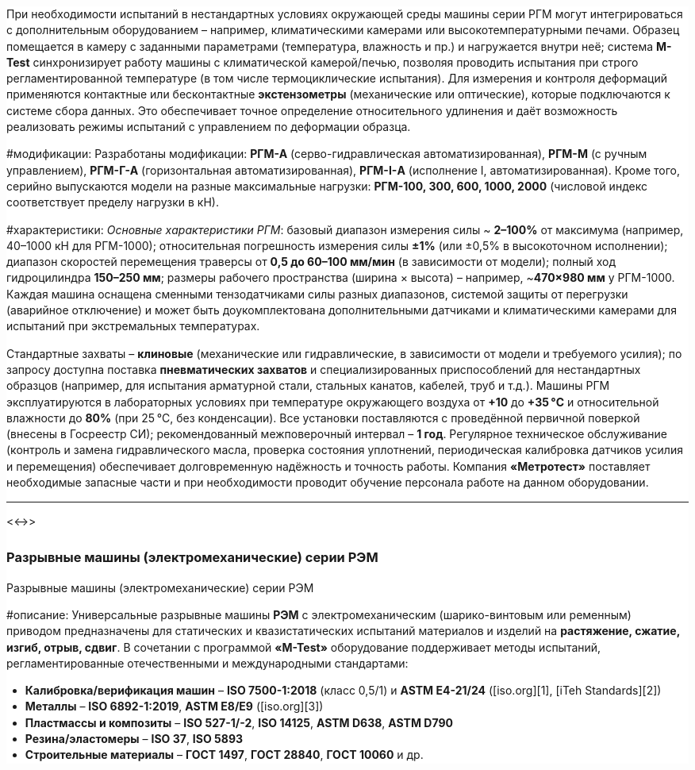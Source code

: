 При необходимости испытаний в нестандартных условиях окружающей среды машины серии РГМ могут интегрироваться с дополнительным оборудованием – например, климатическими камерами или высокотемпературными печами. Образец помещается в камеру с заданными параметрами (температура, влажность и пр.) и нагружается внутри неё; система **M-Test** синхронизирует работу машины с климатической камерой/печью, позволяя проводить испытания при строго регламентированной температуре (в том числе термоциклические испытания). Для измерения и контроля деформаций применяются контактные или бесконтактные **экстензометры** (механические или оптические), которые подключаются к системе сбора данных. Это обеспечивает точное определение относительного удлинения и даёт возможность реализовать режимы испытаний с управлением по деформации образца.

\#модификации: Разработаны модификации: **РГМ-А** (серво-гидравлическая автоматизированная), **РГМ-М** (с ручным управлением), **РГМ-Г-А** (горизонтальная автоматизированная), **РГМ-I-А** (исполнение I, автоматизированная). Кроме того, серийно выпускаются модели на разные максимальные нагрузки: **РГМ-100, 300, 600, 1000, 2000** (числовой индекс соответствует пределу нагрузки в кН).

\#характеристики: *Основные характеристики РГМ*: базовый диапазон измерения силы \~ **2–100%** от максимума (например, 40–1000 кН для РГМ-1000); относительная погрешность измерения силы **±1%** (или ±0,5% в высокоточном исполнении); диапазон скоростей перемещения траверсы от **0,5 до 60–100 мм/мин** (в зависимости от модели); полный ход гидроцилиндра **150–250 мм**; размеры рабочего пространства (ширина × высота) – например, \~**470×980 мм** у РГМ-1000. Каждая машина оснащена сменными тензодатчиками силы разных диапазонов, системой защиты от перегрузки (аварийное отключение) и может быть доукомплектована дополнительными датчиками и климатическими камерами для испытаний при экстремальных температурах.

Стандартные захваты – **клиновые** (механические или гидравлические, в зависимости от модели и требуемого усилия); по запросу доступна поставка **пневматических захватов** и специализированных приспособлений для нестандартных образцов (например, для испытания арматурной стали, стальных канатов, кабелей, труб и т.д.). Машины РГМ эксплуатируются в лабораторных условиях при температуре окружающего воздуха от **+10** до **+35 °С** и относительной влажности до **80%** (при 25 °С, без конденсации). Все установки поставляются с проведённой первичной поверкой (внесены в Госреестр СИ); рекомендованный межповерочный интервал – **1 год**. Регулярное техническое обслуживание (контроль и замена гидравлического масла, проверка состояния уплотнений, периодическая калибровка датчиков усилия и перемещения) обеспечивает долговременную надёжность и точность работы. Компания **«Метротест»** поставляет необходимые запасные части и при необходимости проводит обучение персонала работе на данном оборудовании.

___
<<->>
### Разрывные машины (электромеханические) серии РЭМ
Разрывные машины (электромеханические) серии РЭМ

\#описание: Универсальные разрывные машины **РЭМ** с электромеханическим (шарико-винтовым или ременным) приводом предназначены для статических и квазистатических испытаний материалов и изделий на **растяжение, сжатие, изгиб, отрыв, сдвиг**. В сочетании с программой **«M-Test»** оборудование поддерживает методы испытаний, регламентированные отечественными и международными стандартами:

* **Калибровка/верификация машин** – **ISO 7500-1:2018** (класс 0,5/1) и **ASTM E4-21/24** ([iso.org][1], [iTeh Standards][2])
* **Металлы** – **ISO 6892-1:2019**, **ASTM E8/E9** ([iso.org][3])
* **Пластмассы и композиты** – **ISO 527-1/-2**, **ISO 14125**, **ASTM D638**, **ASTM D790**
* **Резина/эластомеры** – **ISO 37**, **ISO 5893**
* **Строительные материалы** – **ГОСТ 1497**, **ГОСТ 28840**, **ГОСТ 10060** и др.
